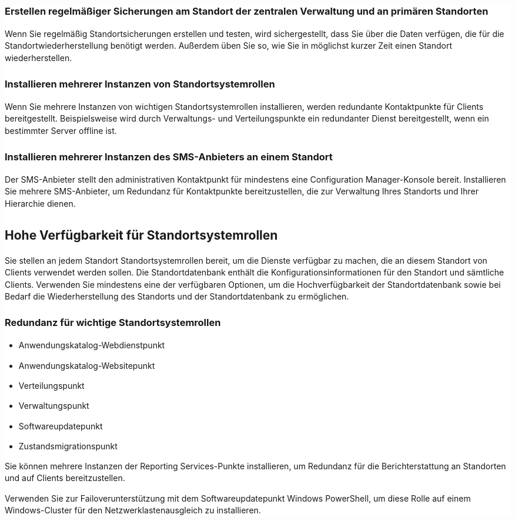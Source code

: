 ### <a name="create-regular-backups-at-central-administration-sites-and-primary-sites"></a>Erstellen regelmäßiger Sicherungen am Standort der zentralen Verwaltung und an primären Standorten

Wenn Sie regelmäßig Standortsicherungen erstellen und testen, wird sichergestellt, dass Sie über die Daten verfügen, die für die Standortwiederherstellung benötigt werden. Außerdem üben Sie so, wie Sie in möglichst kurzer Zeit einen Standort wiederherstellen.  

### <a name="install-multiple-instances-of-site-system-roles"></a>Installieren mehrerer Instanzen von Standortsystemrollen

Wenn Sie mehrere Instanzen von wichtigen Standortsystemrollen installieren, werden redundante Kontaktpunkte für Clients bereitgestellt. Beispielsweise wird durch Verwaltungs- und Verteilungspunkte ein redundanter Dienst bereitgestellt, wenn ein bestimmter Server offline ist.  

### <a name="install-multiple-instances-of-the-sms-provider-at-a-site"></a>Installieren mehrerer Instanzen des SMS-Anbieters an einem Standort

Der SMS-Anbieter stellt den administrativen Kontaktpunkt für mindestens eine Configuration Manager-Konsole bereit. Installieren Sie mehrere SMS-Anbieter, um Redundanz für Kontaktpunkte bereitzustellen, die zur Verwaltung Ihres Standorts und Ihrer Hierarchie dienen.  


## <a name="high-availability-for-site-system-roles"></a><a name="bkmk_ssr"></a> Hohe Verfügbarkeit für Standortsystemrollen

Sie stellen an jedem Standort Standortsystemrollen bereit, um die Dienste verfügbar zu machen, die an diesem Standort von Clients verwendet werden sollen. Die Standortdatenbank enthält die Konfigurationsinformationen für den Standort und sämtliche Clients. Verwenden Sie mindestens eine der verfügbaren Optionen, um die Hochverfügbarkeit der Standortdatenbank sowie bei Bedarf die Wiederherstellung des Standorts und der Standortdatenbank zu ermöglichen.  

### <a name="redundancy-for-important-site-system-roles"></a>Redundanz für wichtige Standortsystemrollen

- Anwendungskatalog-Webdienstpunkt  

- Anwendungskatalog-Websitepunkt  

- Verteilungspunkt  

- Verwaltungspunkt  

- Softwareupdatepunkt  

- Zustandsmigrationspunkt  

Sie können mehrere Instanzen der Reporting Services-Punkte installieren, um Redundanz für die Berichterstattung an Standorten und auf Clients bereitzustellen.

Verwenden Sie zur Failoverunterstützung mit dem Softwareupdatepunkt Windows PowerShell, um diese Rolle auf einem Windows-Cluster für den Netzwerklastenausgleich zu installieren.  
